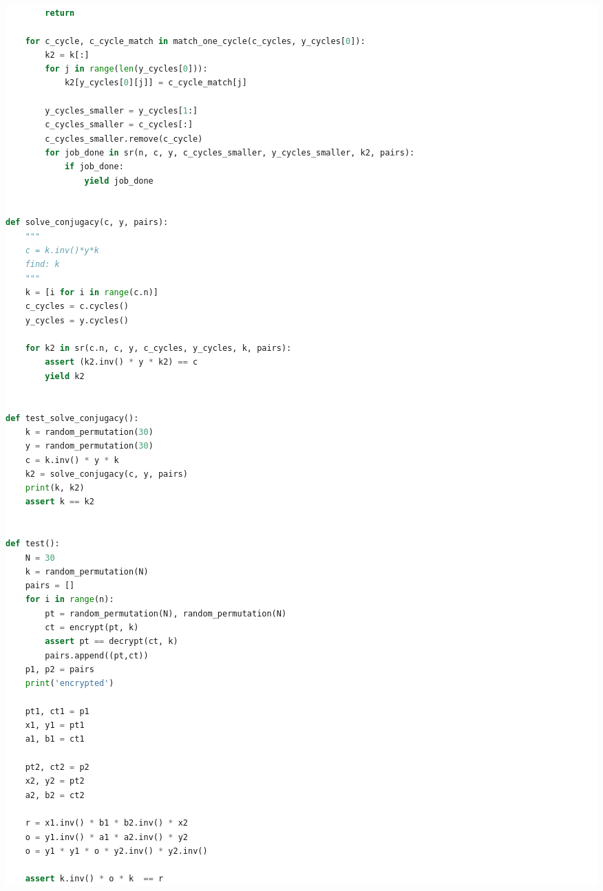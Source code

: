 ```python {% raw %}
        return
        
    for c_cycle, c_cycle_match in match_one_cycle(c_cycles, y_cycles[0]):
        k2 = k[:]
        for j in range(len(y_cycles[0])):
            k2[y_cycles[0][j]] = c_cycle_match[j]

        y_cycles_smaller = y_cycles[1:]
        c_cycles_smaller = c_cycles[:]
        c_cycles_smaller.remove(c_cycle)
        for job_done in sr(n, c, y, c_cycles_smaller, y_cycles_smaller, k2, pairs):
            if job_done:
                yield job_done


def solve_conjugacy(c, y, pairs):
    """
    c = k.inv()*y*k
    find: k
    """
    k = [i for i in range(c.n)]
    c_cycles = c.cycles()
    y_cycles = y.cycles()

    for k2 in sr(c.n, c, y, c_cycles, y_cycles, k, pairs):
        assert (k2.inv() * y * k2) == c
        yield k2


def test_solve_conjugacy():
    k = random_permutation(30)
    y = random_permutation(30)
    c = k.inv() * y * k
    k2 = solve_conjugacy(c, y, pairs)
    print(k, k2)
    assert k == k2


def test():
    N = 30
    k = random_permutation(N)
    pairs = []
    for i in range(n):
        pt = random_permutation(N), random_permutation(N)
        ct = encrypt(pt, k)
        assert pt == decrypt(ct, k)
        pairs.append((pt,ct))
    p1, p2 = pairs
    print('encrypted')

    pt1, ct1 = p1
    x1, y1 = pt1
    a1, b1 = ct1

    pt2, ct2 = p2
    x2, y2 = pt2
    a2, b2 = ct2

    r = x1.inv() * b1 * b2.inv() * x2
    o = y1.inv() * a1 * a2.inv() * y2
    o = y1 * y1 * o * y2.inv() * y2.inv()

    assert k.inv() * o * k  == r
```
